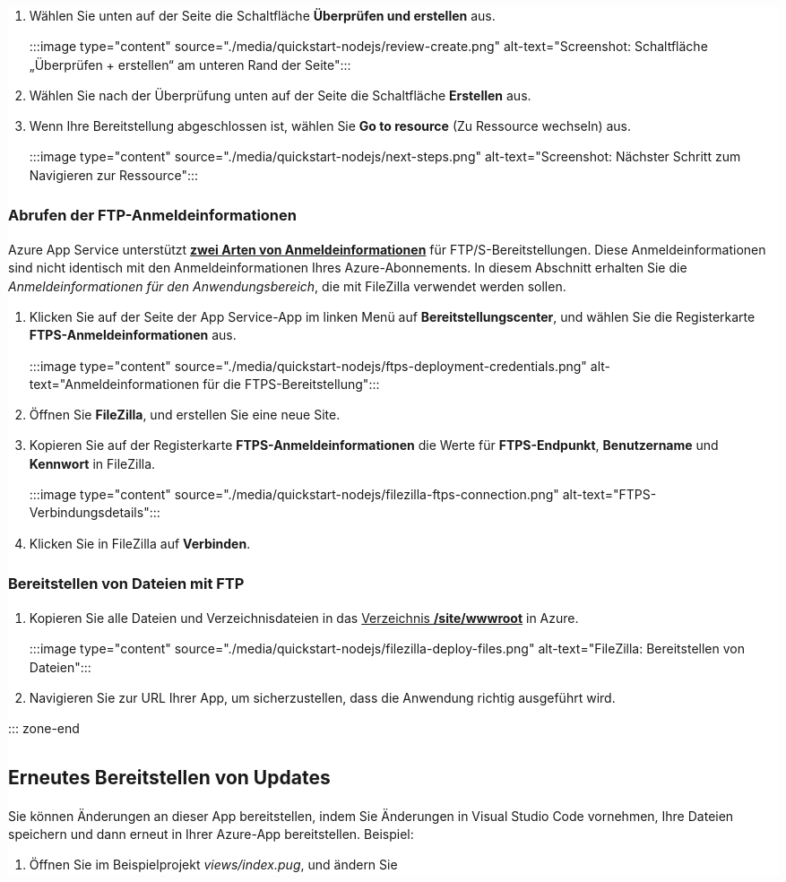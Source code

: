 1. Wählen Sie unten auf der Seite die Schaltfläche **Überprüfen und erstellen** aus.

    :::image type="content" source="./media/quickstart-nodejs/review-create.png" alt-text="Screenshot: Schaltfläche „Überprüfen + erstellen“ am unteren Rand der Seite":::

1. Wählen Sie nach der Überprüfung unten auf der Seite die Schaltfläche **Erstellen** aus.

1. Wenn Ihre Bereitstellung abgeschlossen ist, wählen Sie **Go to resource** (Zu Ressource wechseln) aus.

    :::image type="content" source="./media/quickstart-nodejs/next-steps.png" alt-text="Screenshot: Nächster Schritt zum Navigieren zur Ressource":::

### <a name="get-ftp-credentials"></a>Abrufen der FTP-Anmeldeinformationen

Azure App Service unterstützt [**zwei Arten von Anmeldeinformationen**](deploy-configure-credentials.md) für FTP/S-Bereitstellungen. Diese Anmeldeinformationen sind nicht identisch mit den Anmeldeinformationen Ihres Azure-Abonnements. In diesem Abschnitt erhalten Sie die *Anmeldeinformationen für den Anwendungsbereich*, die mit FileZilla verwendet werden sollen.

1. Klicken Sie auf der Seite der App Service-App im linken Menü auf **Bereitstellungscenter**, und wählen Sie die Registerkarte **FTPS-Anmeldeinformationen** aus.

    :::image type="content" source="./media/quickstart-nodejs/ftps-deployment-credentials.png" alt-text="Anmeldeinformationen für die FTPS-Bereitstellung":::

1. Öffnen Sie **FileZilla**, und erstellen Sie eine neue Site.

1. Kopieren Sie auf der Registerkarte **FTPS-Anmeldeinformationen** die Werte für **FTPS-Endpunkt**, **Benutzername** und **Kennwort** in FileZilla.

    :::image type="content" source="./media/quickstart-nodejs/filezilla-ftps-connection.png" alt-text="FTPS-Verbindungsdetails":::

1. Klicken Sie in FileZilla auf **Verbinden**.
 
### <a name="deploy-files-with-ftp"></a>Bereitstellen von Dateien mit FTP

1. Kopieren Sie alle Dateien und Verzeichnisdateien in das [Verzeichnis **/site/wwwroot**](https://github.com/projectkudu/kudu/wiki/File-structure-on-azure) in Azure.
    
    :::image type="content" source="./media/quickstart-nodejs/filezilla-deploy-files.png" alt-text="FileZilla: Bereitstellen von Dateien":::

1. Navigieren Sie zur URL Ihrer App, um sicherzustellen, dass die Anwendung richtig ausgeführt wird.

::: zone-end
## <a name="redeploy-updates"></a>Erneutes Bereitstellen von Updates

Sie können Änderungen an dieser App bereitstellen, indem Sie Änderungen in Visual Studio Code vornehmen, Ihre Dateien speichern und dann erneut in Ihrer Azure-App bereitstellen. Beispiel:

1. Öffnen Sie im Beispielprojekt *views/index.pug*, und ändern Sie
